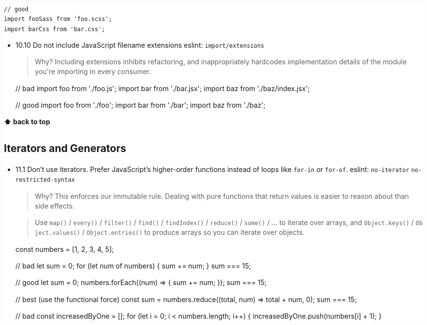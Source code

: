     // good
    import fooSass from 'foo.scss';
    import barCss from 'bar.css';
    

-   10.10 Do not include JavaScript filename extensions eslint: `import/extensions`
    
    > Why? Including extensions inhibits refactoring, and inappropriately hardcodes implementation details of the module you're importing in every consumer.
    
    // bad
    import foo from './foo.js';
    import bar from './bar.jsx';
    import baz from './baz/index.jsx';
    
    // good
    import foo from './foo';
    import bar from './bar';
    import baz from './baz';
    

**⬆ back to top**

Iterators and Generators
------------------------

-   11.1 Don’t use iterators. Prefer JavaScript’s higher-order functions instead of loops like `for-in` or `for-of`. eslint: `no-iterator` `no-restricted-syntax`
    
    > Why? This enforces our immutable rule. Dealing with pure functions that return values is easier to reason about than side effects.
    
    > Use `map()` / `every()` / `filter()` / `find()` / `findIndex()` / `reduce()` / `some()` / ... to iterate over arrays, and `Object.keys()` / `Object.values()` / `Object.entries()` to produce arrays so you can iterate over objects.
    
    const numbers \= \[1, 2, 3, 4, 5\];
    
    // bad
    let sum \= 0;
    for (let num of numbers) {
      sum += num;
    }
    sum \=== 15;
    
    // good
    let sum \= 0;
    numbers.forEach((num) \=> {
      sum += num;
    });
    sum \=== 15;
    
    // best (use the functional force)
    const sum \= numbers.reduce((total, num) \=> total + num, 0);
    sum \=== 15;
    
    // bad
    const increasedByOne \= \[\];
    for (let i \= 0; i < numbers.length; i++) {
      increasedByOne.push(numbers\[i\] + 1);
    }
    
